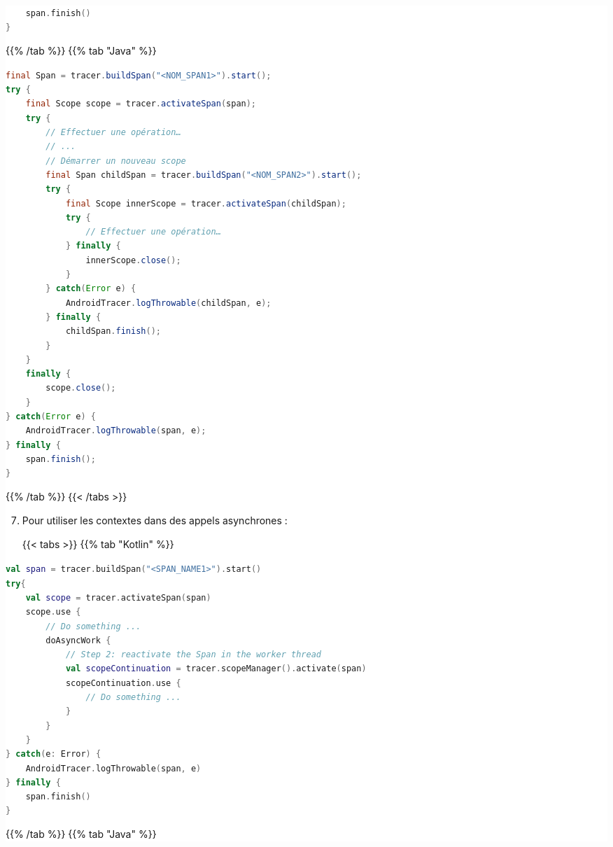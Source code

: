```kotlin
    span.finish()
}
```
{{% /tab %}}
{{% tab "Java" %}}
```java
final Span = tracer.buildSpan("<NOM_SPAN1>").start();
try {
    final Scope scope = tracer.activateSpan(span);
    try {
        // Effectuer une opération…
        // ...
        // Démarrer un nouveau scope
        final Span childSpan = tracer.buildSpan("<NOM_SPAN2>").start();
        try {
            final Scope innerScope = tracer.activateSpan(childSpan);
            try {
                // Effectuer une opération…
            } finally {
                innerScope.close();
            }   
        } catch(Error e) {
            AndroidTracer.logThrowable(childSpan, e);
        } finally {
            childSpan.finish();
        }
    }
    finally {
        scope.close();
    }
} catch(Error e) {
    AndroidTracer.logThrowable(span, e);
} finally {
    span.finish();
}
```
{{% /tab %}}
{{< /tabs >}}

7. Pour utiliser les contextes dans des appels asynchrones :

    {{< tabs >}}
{{% tab "Kotlin" %}}
```kotlin
val span = tracer.buildSpan("<SPAN_NAME1>").start()
try{
    val scope = tracer.activateSpan(span)
    scope.use {
        // Do something ...
        doAsyncWork {
            // Step 2: reactivate the Span in the worker thread
            val scopeContinuation = tracer.scopeManager().activate(span)
            scopeContinuation.use {
                // Do something ...
            }
        }
    }
} catch(e: Error) {
    AndroidTracer.logThrowable(span, e)
} finally {
    span.finish()
}
```
{{% /tab %}}
{{% tab "Java" %}}